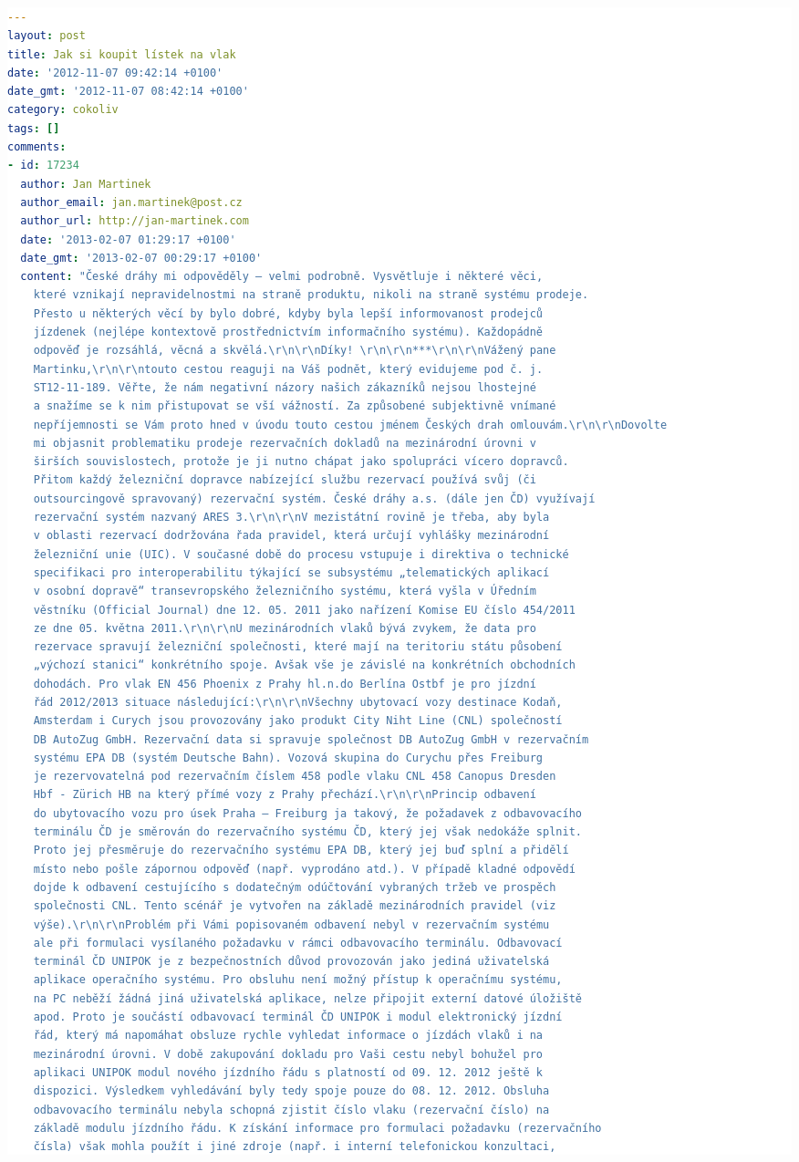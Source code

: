 ```yaml
---
layout: post
title: Jak si koupit lístek na vlak
date: '2012-11-07 09:42:14 +0100'
date_gmt: '2012-11-07 08:42:14 +0100'
category: cokoliv
tags: []
comments:
- id: 17234
  author: Jan Martinek
  author_email: jan.martinek@post.cz
  author_url: http://jan-martinek.com
  date: '2013-02-07 01:29:17 +0100'
  date_gmt: '2013-02-07 00:29:17 +0100'
  content: "České dráhy mi odpověděly – velmi podrobně. Vysvětluje i některé věci,
    které vznikají nepravidelnostmi na straně produktu, nikoli na straně systému prodeje.
    Přesto u některých věcí by bylo dobré, kdyby byla lepší informovanost prodejců
    jízdenek (nejlépe kontextově prostřednictvím informačního systému). Každopádně
    odpověď je rozsáhlá, věcná a skvělá.\r\n\r\nDíky! \r\n\r\n***\r\n\r\nVážený pane
    Martinku,\r\n\r\ntouto cestou reaguji na Váš podnět, který evidujeme pod č. j.
    ST12-11-189. Věřte, že nám negativní názory našich zákazníků nejsou lhostejné
    a snažíme se k nim přistupovat se vší vážností. Za způsobené subjektivně vnímané
    nepříjemnosti se Vám proto hned v úvodu touto cestou jménem Českých drah omlouvám.\r\n\r\nDovolte
    mi objasnit problematiku prodeje rezervačních dokladů na mezinárodní úrovni v
    širších souvislostech, protože je ji nutno chápat jako spolupráci vícero dopravců.
    Přitom každý železniční dopravce nabízející službu rezervací používá svůj (či
    outsourcingově spravovaný) rezervační systém. České dráhy a.s. (dále jen ČD) využívají
    rezervační systém nazvaný ARES 3.\r\n\r\nV mezistátní rovině je třeba, aby byla
    v oblasti rezervací dodržována řada pravidel, která určují vyhlášky mezinárodní
    železniční unie (UIC). V současné době do procesu vstupuje i direktiva o technické
    specifikaci pro interoperabilitu týkající se subsystému „telematických aplikací
    v osobní dopravě“ transevropského železničního systému, která vyšla v Úředním
    věstníku (Official Journal) dne 12. 05. 2011 jako nařízení Komise EU číslo 454/2011
    ze dne 05. května 2011.\r\n\r\nU mezinárodních vlaků bývá zvykem, že data pro
    rezervace spravují železniční společnosti, které mají na teritoriu státu působení
    „výchozí stanici“ konkrétního spoje. Avšak vše je závislé na konkrétních obchodních
    dohodách. Pro vlak EN 456 Phoenix z Prahy hl.n.do Berlína Ostbf je pro jízdní
    řád 2012/2013 situace následující:\r\n\r\nVšechny ubytovací vozy destinace Kodaň,
    Amsterdam i Curych jsou provozovány jako produkt City Niht Line (CNL) společností
    DB AutoZug GmbH. Rezervační data si spravuje společnost DB AutoZug GmbH v rezervačním
    systému EPA DB (systém Deutsche Bahn). Vozová skupina do Curychu přes Freiburg
    je rezervovatelná pod rezervačním číslem 458 podle vlaku CNL 458 Canopus Dresden
    Hbf - Zürich HB na který přímé vozy z Prahy přechází.\r\n\r\nPrincip odbavení
    do ubytovacího vozu pro úsek Praha – Freiburg ja takový, že požadavek z odbavovacího
    terminálu ČD je směrován do rezervačního systému ČD, který jej však nedokáže splnit.
    Proto jej přesměruje do rezervačního systému EPA DB, který jej buď splní a přidělí
    místo nebo pošle zápornou odpověď (např. vyprodáno atd.). V případě kladné odpovědí
    dojde k odbavení cestujícího s dodatečným odúčtování vybraných tržeb ve prospěch
    společnosti CNL. Tento scénář je vytvořen na základě mezinárodních pravidel (viz
    výše).\r\n\r\nProblém při Vámi popisovaném odbavení nebyl v rezervačním systému
    ale při formulaci vysílaného požadavku v rámci odbavovacího terminálu. Odbavovací
    terminál ČD UNIPOK je z bezpečnostních důvod provozován jako jediná uživatelská
    aplikace operačního systému. Pro obsluhu není možný přístup k operačnímu systému,
    na PC neběží žádná jiná uživatelská aplikace, nelze připojit externí datové úložiště
    apod. Proto je součástí odbavovací terminál ČD UNIPOK i modul elektronický jízdní
    řád, který má napomáhat obsluze rychle vyhledat informace o jízdách vlaků i na
    mezinárodní úrovni. V době zakupování dokladu pro Vaši cestu nebyl bohužel pro
    aplikaci UNIPOK modul nového jízdního řádu s platností od 09. 12. 2012 ještě k
    dispozici. Výsledkem vyhledávání byly tedy spoje pouze do 08. 12. 2012. Obsluha
    odbavovacího terminálu nebyla schopná zjistit číslo vlaku (rezervační číslo) na
    základě modulu jízdního řádu. K získání informace pro formulaci požadavku (rezervačního
    čísla) však mohla použít i jiné zdroje (např. i interní telefonickou konzultaci,
```